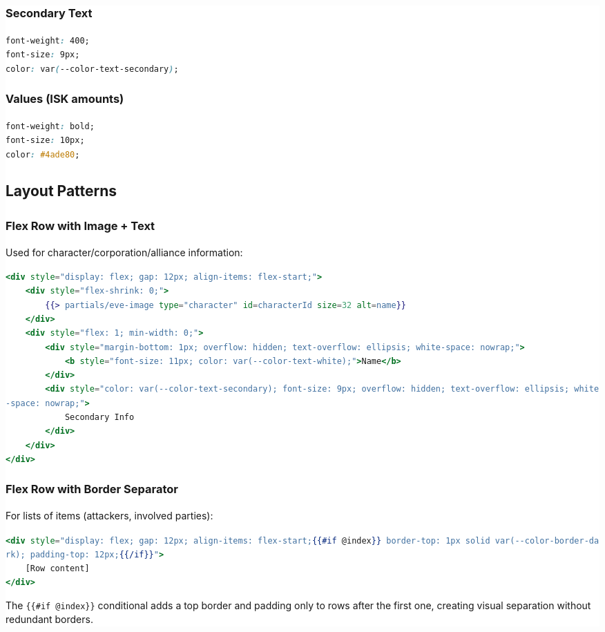 ### Secondary Text

```css
font-weight: 400;
font-size: 9px;
color: var(--color-text-secondary);
```

### Values (ISK amounts)

```css
font-weight: bold;
font-size: 10px;
color: #4ade80;
```

## Layout Patterns

### Flex Row with Image + Text

Used for character/corporation/alliance information:

```handlebars
<div style="display: flex; gap: 12px; align-items: flex-start;">
    <div style="flex-shrink: 0;">
        {{> partials/eve-image type="character" id=characterId size=32 alt=name}}
    </div>
    <div style="flex: 1; min-width: 0;">
        <div style="margin-bottom: 1px; overflow: hidden; text-overflow: ellipsis; white-space: nowrap;">
            <b style="font-size: 11px; color: var(--color-text-white);">Name</b>
        </div>
        <div style="color: var(--color-text-secondary); font-size: 9px; overflow: hidden; text-overflow: ellipsis; white-space: nowrap;">
            Secondary Info
        </div>
    </div>
</div>
```

### Flex Row with Border Separator

For lists of items (attackers, involved parties):

```handlebars
<div style="display: flex; gap: 12px; align-items: flex-start;{{#if @index}} border-top: 1px solid var(--color-border-dark); padding-top: 12px;{{/if}}">
    [Row content]
</div>
```

The `{{#if @index}}` conditional adds a top border and padding only to rows after the first one, creating visual separation without redundant borders.
